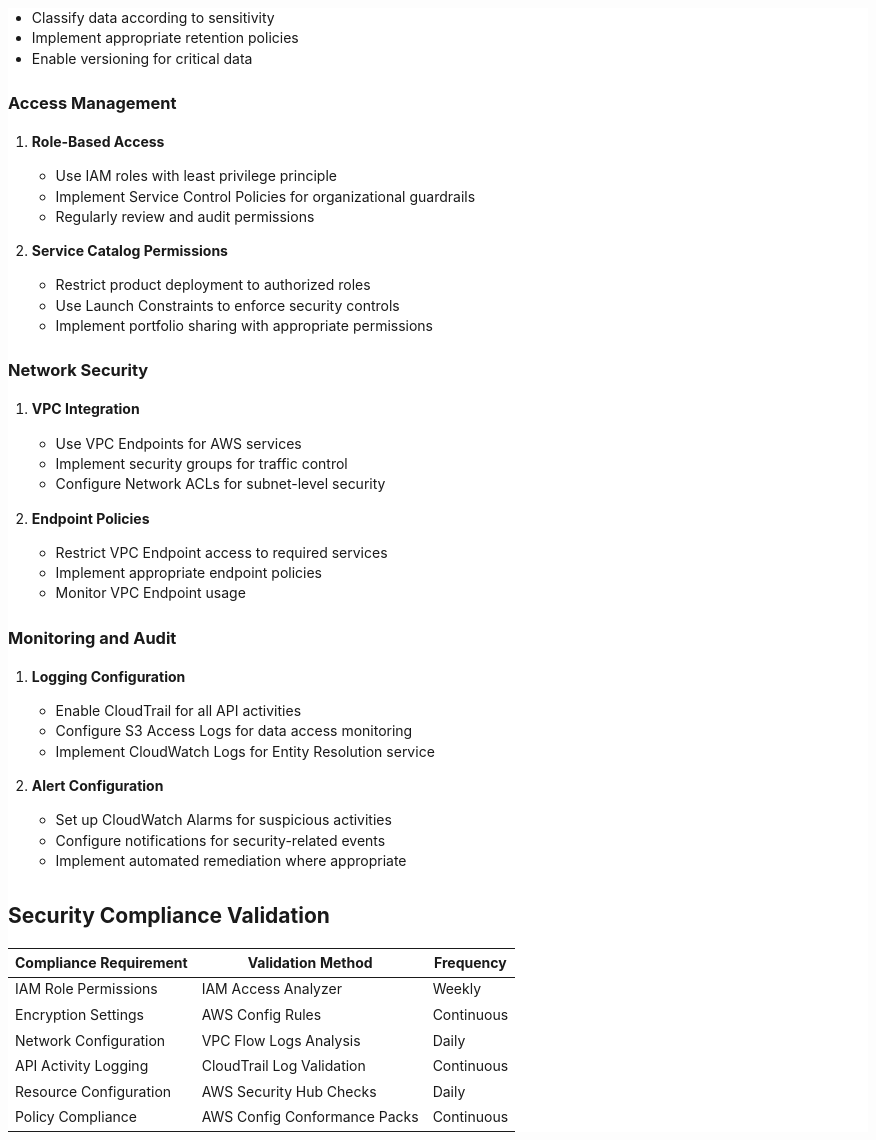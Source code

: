    - Classify data according to sensitivity
   - Implement appropriate retention policies
   - Enable versioning for critical data

### Access Management

1. **Role-Based Access**

   - Use IAM roles with least privilege principle
   - Implement Service Control Policies for organizational guardrails
   - Regularly review and audit permissions

1. **Service Catalog Permissions**

   - Restrict product deployment to authorized roles
   - Use Launch Constraints to enforce security controls
   - Implement portfolio sharing with appropriate permissions

### Network Security

1. **VPC Integration**

   - Use VPC Endpoints for AWS services
   - Implement security groups for traffic control
   - Configure Network ACLs for subnet-level security

1. **Endpoint Policies**

   - Restrict VPC Endpoint access to required services
   - Implement appropriate endpoint policies
   - Monitor VPC Endpoint usage

### Monitoring and Audit

1. **Logging Configuration**

   - Enable CloudTrail for all API activities
   - Configure S3 Access Logs for data access monitoring
   - Implement CloudWatch Logs for Entity Resolution service

1. **Alert Configuration**

   - Set up CloudWatch Alarms for suspicious activities
   - Configure notifications for security-related events
   - Implement automated remediation where appropriate

## Security Compliance Validation

| Compliance Requirement | Validation Method            | Frequency  |
| ---------------------- | ---------------------------- | ---------- |
| IAM Role Permissions   | IAM Access Analyzer          | Weekly     |
| Encryption Settings    | AWS Config Rules             | Continuous |
| Network Configuration  | VPC Flow Logs Analysis       | Daily      |
| API Activity Logging   | CloudTrail Log Validation    | Continuous |
| Resource Configuration | AWS Security Hub Checks      | Daily      |
| Policy Compliance      | AWS Config Conformance Packs | Continuous |
